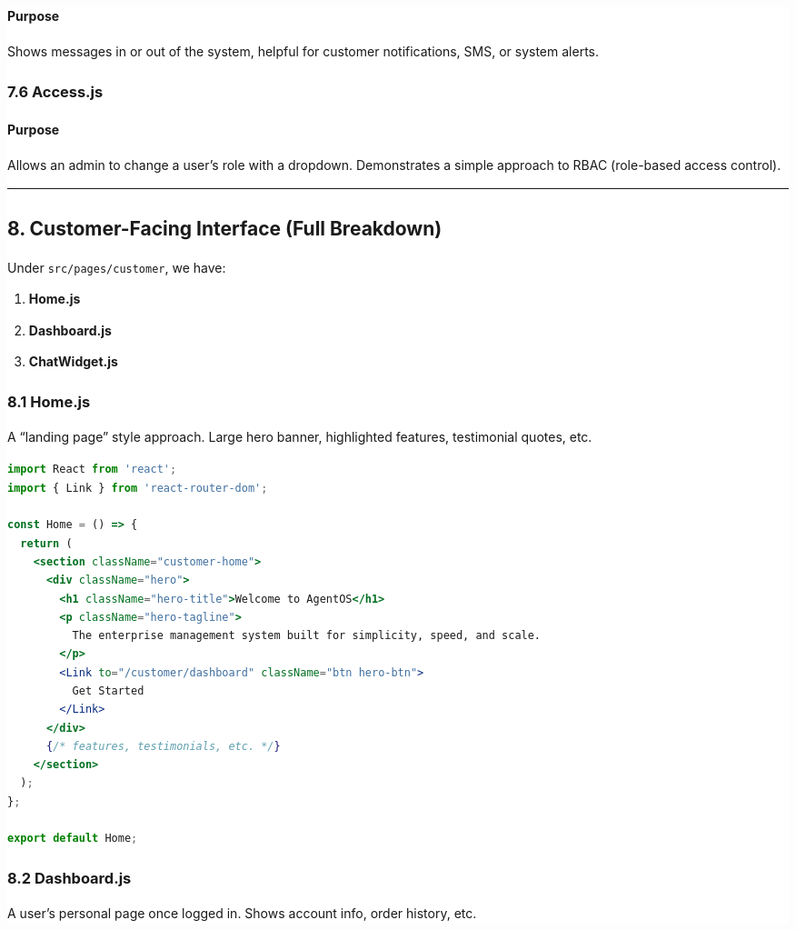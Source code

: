 #### Purpose

Shows messages in or out of the system, helpful for customer notifications, SMS, or system alerts.

### 7.6 Access.js

#### Purpose

Allows an admin to change a user’s role with a dropdown. Demonstrates a simple approach to RBAC (role-based access control).

* * *

8\. Customer-Facing Interface (Full Breakdown)
----------------------------------------------

Under `src/pages/customer`, we have:

1.  **Home.js**
    
2.  **Dashboard.js**
    
3.  **ChatWidget.js**
    

### 8.1 Home.js

A “landing page” style approach. Large hero banner, highlighted features, testimonial quotes, etc.

```jsx
import React from 'react';
import { Link } from 'react-router-dom';

const Home = () => {
  return (
    <section className="customer-home">
      <div className="hero">
        <h1 className="hero-title">Welcome to AgentOS</h1>
        <p className="hero-tagline">
          The enterprise management system built for simplicity, speed, and scale.
        </p>
        <Link to="/customer/dashboard" className="btn hero-btn">
          Get Started
        </Link>
      </div>
      {/* features, testimonials, etc. */}
    </section>
  );
};

export default Home;
```

### 8.2 Dashboard.js

A user’s personal page once logged in. Shows account info, order history, etc.
